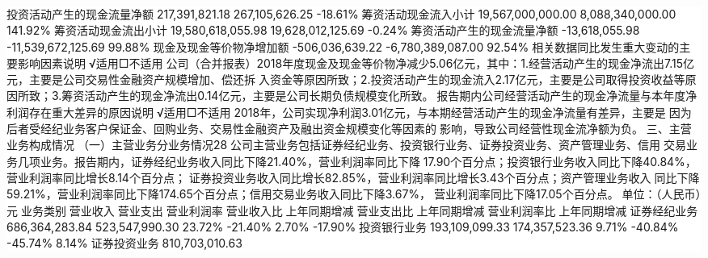 投资活动产生的现金流量净额
217,391,821.18
267,105,626.25
-18.61%
筹资活动现金流入小计
19,567,000,000.00
8,088,340,000.00
141.92%
筹资活动现金流出小计
19,580,618,055.98
19,628,012,125.69
-0.24%
筹资活动产生的现金流量净额
-13,618,055.98
-11,539,672,125.69
99.88%
现金及现金等价物净增加额
-506,036,639.22
-6,780,389,087.00
92.54%
相关数据同比发生重大变动的主要影响因素说明
√适用□不适用
公司（合并报表）2018年度现金及现金等价物净减少5.06亿元，其中：1.经营活动产生的现金净流出7.15亿元，主要是公司交易性金融资产规模增加、偿还拆
入资金等原因所致；2.投资活动产生的现金流入2.17亿元，主要是公司取得投资收益等原因所致；3.筹资活动产生的现金净流出0.14亿元，主要是公司长期负债规模变化所致。
报告期内公司经营活动产生的现金净流量与本年度净利润存在重大差异的原因说明
√适用□不适用
2018年，公司实现净利润3.01亿元，与本期经营活动产生的现金净流量有差异，主要是
因为后者受经纪业务客户保证金、回购业务、交易性金融资产及融出资金规模变化等因素的
影响，导致公司经营性现金流净额为负。
三、主营业务构成情况
（一）主营业务分业务情况28
公司主营业务包括证券经纪业务、投资银行业务、证券投资业务、资产管理业务、信用
交易业务几项业务。报告期内，证券经纪业务收入同比下降21.40%，营业利润率同比下降
17.90个百分点；投资银行业务收入同比下降40.84%，营业利润率同比增长8.14个百分点；
证券投资业务收入同比增长82.85%，营业利润率同比增长3.43个百分点；资产管理业务收入
同比下降59.21%，营业利润率同比下降174.65个百分点；信用交易业务收入同比下降3.67%，
营业利润率同比下降17.05个百分点。
单位：（人民币）元
业务类别
营业收入
营业支出
营业利润率
营业收入比
上年同期增减
营业支出比
上年同期增减
营业利润率比
上年同期增减
证券经纪业务
686,364,283.84
523,547,990.30
23.72%
-21.40%
2.70%
-17.90%
投资银行业务
193,109,099.33
174,357,523.36
9.71%
-40.84%
-45.74%
8.14%
证券投资业务
810,703,010.63